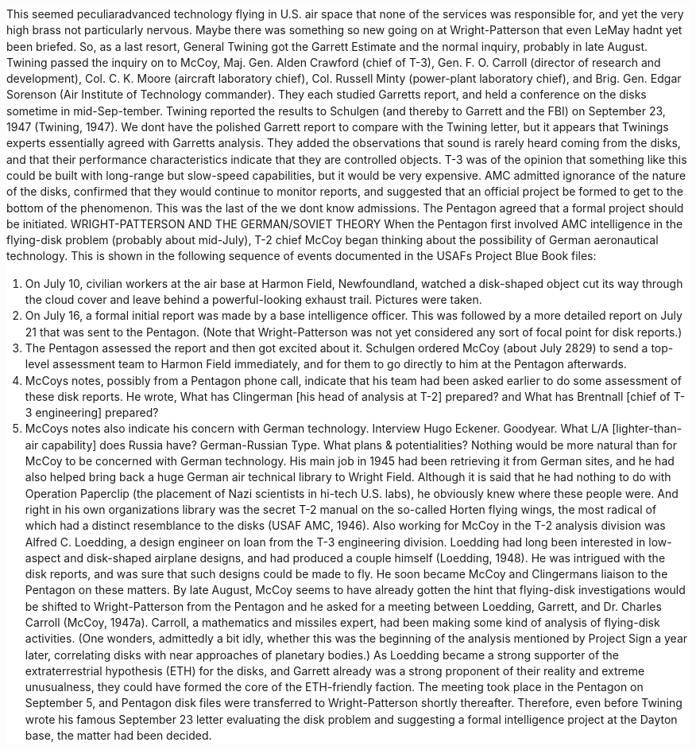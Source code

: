 This seemed peculiaradvanced technology flying in U.S. air space that none of the services was responsible for, and yet the very high brass not particularly nervous. Maybe there was something so new going on at Wright-Patterson that even LeMay hadnt yet been briefed. So, as a last resort, General Twining got the Garrett Estimate and the normal inquiry, probably in late August.
Twining passed the inquiry on to McCoy, Maj. Gen. Alden Crawford (chief of T-3), Gen. F. O. Carroll (director of research and development), Col. C. K. Moore (aircraft laboratory chief), Col. Russell Minty (power-plant laboratory chief), and Brig. Gen. Edgar Sorenson (Air Institute of Technology commander). They each studied Garretts report, and held a conference on the disks sometime in mid-Sep-tember. Twining reported the results to Schulgen (and thereby to Garrett and the FBI) on September 23, 1947 (Twining, 1947).
We dont have the polished Garrett report to compare with the Twining letter, but it appears that Twinings experts essentially agreed with Garretts analysis. They added the observations that sound is rarely heard coming from the disks, and that their performance characteristics indicate that they are controlled objects. T-3 was of the opinion that something like this could be built with long-range but slow-speed capabilities, but it would be very expensive.
AMC admitted ignorance of the nature of the disks, confirmed that they would continue to monitor reports, and suggested that an official project be formed to get to the bottom of the phenomenon. This was the last of the we dont know admissions.
The Pentagon agreed that a formal project should be initiated.
WRIGHT-PATTERSON AND THE GERMAN/SOVIET THEORY
When the Pentagon first involved AMC intelligence in the flying-disk problem (probably about mid-July), T-2 chief McCoy began thinking about the possibility of German aeronautical technology.
This is shown in the following sequence of events documented in the USAFs Project Blue Book files:
1. On July 10, civilian workers at the air base at Harmon Field, Newfoundland, watched a disk-shaped object cut its way through the cloud cover and leave behind a powerful-looking exhaust trail. Pictures were taken.
2. On July 16, a formal initial report was made by a base intelligence officer. This was followed by a more detailed report on July 21 that was sent to the Pentagon. (Note that Wright-Patterson was not yet considered any sort of focal point for disk reports.)
3. The Pentagon assessed the report and then got excited about it. Schulgen ordered McCoy (about July 2829) to send a top-level assessment team to Harmon Field immediately, and for them to go directly to him at the Pentagon afterwards.
4. McCoys notes, possibly from a Pentagon phone call, indicate that his team had been asked earlier to do some assessment of these disk reports. He wrote, What has Clingerman [his head of analysis at T-2] prepared? and What has Brentnall [chief of T-3 engineering] prepared?
5. McCoys notes also indicate his concern with German technology. Interview Hugo Eckener. Goodyear. What L/A [lighter-than-air capability] does Russia have? German-Russian Type. What plans & potentialities?
Nothing would be more natural than for McCoy to be concerned with German technology.
His main job in 1945 had been retrieving it from German sites, and he had also helped bring back a huge German air technical library to Wright Field. Although it is said that he had nothing to do with Operation Paperclip (the placement of Nazi scientists in hi-tech U.S. labs), he obviously knew where these people were. And right in his own organizations library was the secret T-2 manual on the so-called Horten flying wings, the most radical of which had a distinct resemblance to the disks (USAF AMC, 1946).
Also working for McCoy in the T-2 analysis division was Alfred C. Loedding, a design engineer on loan from the T-3 engineering division. Loedding had long been interested in low-aspect and disk-shaped airplane designs, and had produced a couple himself (Loedding, 1948). He was intrigued with the disk reports, and was sure that such designs could be made to fly. He soon became McCoy and Clingermans liaison to the Pentagon on these matters. By late August, McCoy seems to have already gotten the hint that flying-disk investigations would be shifted to Wright-Patterson from the Pentagon and he asked for a meeting between Loedding, Garrett, and Dr. Charles Carroll (McCoy, 1947a).
Carroll, a mathematics and missiles expert, had been making some kind of analysis of flying-disk activities. (One wonders, admittedly a bit idly, whether this was the beginning of the analysis mentioned by Project Sign a year later, correlating disks with near approaches of planetary bodies.) As Loedding became a strong supporter of the extraterrestrial hypothesis (ETH) for the disks, and Garrett already was a strong proponent of their reality and extreme unusualness, they could have formed the core of the ETH-friendly faction.
The meeting took place in the Pentagon on September 5, and Pentagon disk files were transferred to Wright-Patterson shortly thereafter. Therefore, even before Twining wrote his famous September 23 letter evaluating the disk problem and suggesting a formal intelligence project at the Dayton base, the matter had been decided.